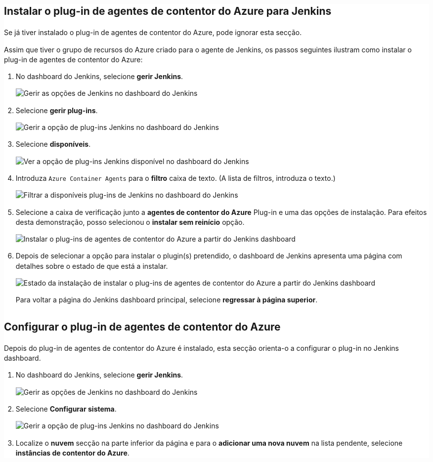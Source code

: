 ## <a name="install-the-azure-container-agents-plugin-for-jenkins"></a>Instalar o plug-in de agentes de contentor do Azure para Jenkins

Se já tiver instalado o plug-in de agentes de contentor do Azure, pode ignorar esta secção.

Assim que tiver o grupo de recursos do Azure criado para o agente de Jenkins, os passos seguintes ilustram como instalar o plug-in de agentes de contentor do Azure:

1. No dashboard do Jenkins, selecione **gerir Jenkins**.

    ![Gerir as opções de Jenkins no dashboard do Jenkins](./media/azure-container-agents-plugin-run-container-as-an-agent/jenkins-dashboard-manage-jenkins.png)

1. Selecione **gerir plug-ins**.

    ![Gerir a opção de plug-ins Jenkins no dashboard do Jenkins](./media/azure-container-agents-plugin-run-container-as-an-agent/jenkins-dashboard-manage-plugins.png)

1. Selecione **disponíveis**.

    ![Ver a opção de plug-ins Jenkins disponível no dashboard do Jenkins](./media/azure-container-agents-plugin-run-container-as-an-agent/jenkins-dashboard-view-available-plugins.png)

1. Introduza `Azure Container Agents` para o **filtro** caixa de texto. (A lista de filtros, introduza o texto.)

    ![Filtrar a disponíveis plug-ins de Jenkins no dashboard do Jenkins](./media/azure-container-agents-plugin-run-container-as-an-agent/jenkins-dashboard-filter-available-plugins.png)

1. Selecione a caixa de verificação junto a **agentes de contentor do Azure** Plug-in e uma das opções de instalação. Para efeitos desta demonstração, posso selecionou o **instalar sem reinício** opção.

    ![Instalar o plug-ins de agentes de contentor do Azure a partir do Jenkins dashboard](./media/azure-container-agents-plugin-run-container-as-an-agent/jenkins-dashboard-install-aks-agent-plugin.png)

1.  Depois de selecionar a opção para instalar o plugin(s) pretendido, o dashboard de Jenkins apresenta uma página com detalhes sobre o estado de que está a instalar.

    ![Estado da instalação de instalar o plug-ins de agentes de contentor do Azure a partir do Jenkins dashboard](./media/azure-container-agents-plugin-run-container-as-an-agent/jenkins-dashboard-install-aks-agent-plugin-confirmation.png)

    Para voltar a página do Jenkins dashboard principal, selecione **regressar à página superior**.

## <a name="configure-the-azure-container-agents-plugin"></a>Configurar o plug-in de agentes de contentor do Azure

Depois do plug-in de agentes de contentor do Azure é instalado, esta secção orienta-o a configurar o plug-in no Jenkins dashboard.

1. No dashboard do Jenkins, selecione **gerir Jenkins**.

    ![Gerir as opções de Jenkins no dashboard do Jenkins](./media/azure-container-agents-plugin-run-container-as-an-agent/jenkins-dashboard-manage-jenkins.png)

1. Selecione **Configurar sistema**.

    ![Gerir a opção de plug-ins Jenkins no dashboard do Jenkins](./media/azure-container-agents-plugin-run-container-as-an-agent/jenkins-dashboard-configure-system.png)

1. Localize o **nuvem** secção na parte inferior da página e para o **adicionar uma nova nuvem** na lista pendente, selecione **instâncias de contentor do Azure**.

